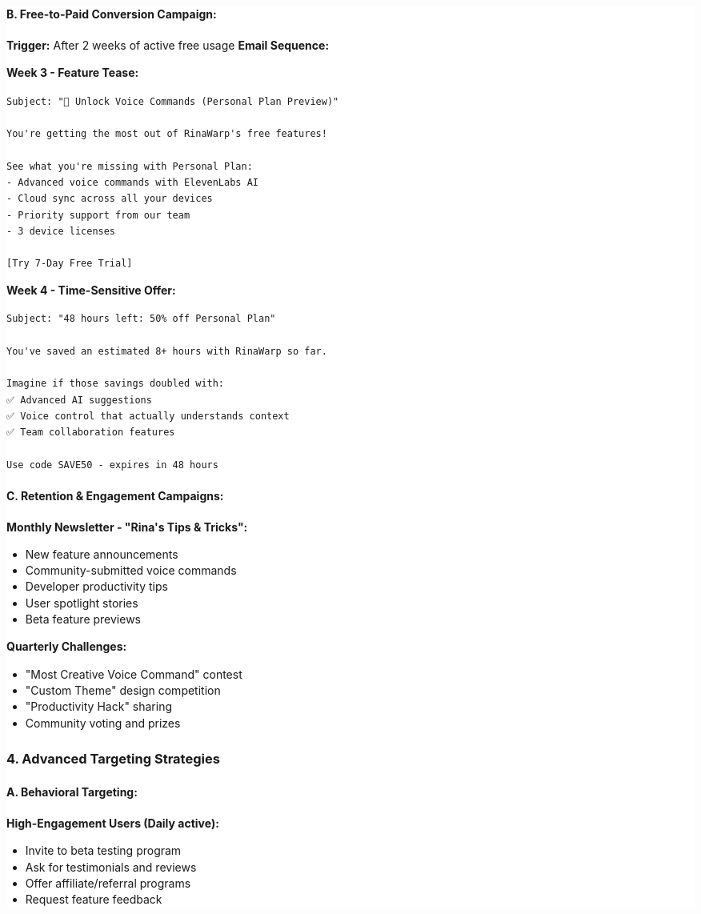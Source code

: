 #### **B. Free-to-Paid Conversion Campaign:**

**Trigger:** After 2 weeks of active free usage
**Email Sequence:**

**Week 3 - Feature Tease:**
```
Subject: "🎤 Unlock Voice Commands (Personal Plan Preview)"

You're getting the most out of RinaWarp's free features! 

See what you're missing with Personal Plan:
- Advanced voice commands with ElevenLabs AI
- Cloud sync across all your devices  
- Priority support from our team
- 3 device licenses

[Try 7-Day Free Trial]
```

**Week 4 - Time-Sensitive Offer:**
```
Subject: "48 hours left: 50% off Personal Plan"

You've saved an estimated 8+ hours with RinaWarp so far.

Imagine if those savings doubled with:
✅ Advanced AI suggestions
✅ Voice control that actually understands context
✅ Team collaboration features

Use code SAVE50 - expires in 48 hours
```

#### **C. Retention & Engagement Campaigns:**

**Monthly Newsletter - "Rina's Tips & Tricks":**
- New feature announcements
- Community-submitted voice commands
- Developer productivity tips
- User spotlight stories
- Beta feature previews

**Quarterly Challenges:**
- "Most Creative Voice Command" contest
- "Custom Theme" design competition  
- "Productivity Hack" sharing
- Community voting and prizes

### **4. Advanced Targeting Strategies**

#### **A. Behavioral Targeting:**

**High-Engagement Users (Daily active):**
- Invite to beta testing program
- Ask for testimonials and reviews
- Offer affiliate/referral programs
- Request feature feedback
